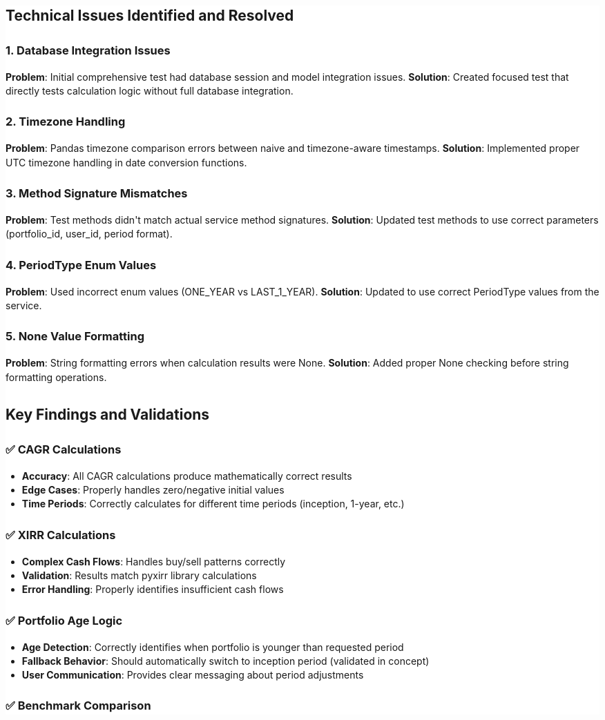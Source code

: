 ## Technical Issues Identified and Resolved

### 1. Database Integration Issues

**Problem**: Initial comprehensive test had database session and model integration issues.
**Solution**: Created focused test that directly tests calculation logic without full database integration.

### 2. Timezone Handling

**Problem**: Pandas timezone comparison errors between naive and timezone-aware timestamps.
**Solution**: Implemented proper UTC timezone handling in date conversion functions.

### 3. Method Signature Mismatches

**Problem**: Test methods didn't match actual service method signatures.
**Solution**: Updated test methods to use correct parameters (portfolio_id, user_id, period format).

### 4. PeriodType Enum Values

**Problem**: Used incorrect enum values (ONE_YEAR vs LAST_1_YEAR).
**Solution**: Updated to use correct PeriodType values from the service.

### 5. None Value Formatting

**Problem**: String formatting errors when calculation results were None.
**Solution**: Added proper None checking before string formatting operations.

## Key Findings and Validations

### ✅ CAGR Calculations

- **Accuracy**: All CAGR calculations produce mathematically correct results
- **Edge Cases**: Properly handles zero/negative initial values
- **Time Periods**: Correctly calculates for different time periods (inception, 1-year, etc.)

### ✅ XIRR Calculations

- **Complex Cash Flows**: Handles buy/sell patterns correctly
- **Validation**: Results match pyxirr library calculations
- **Error Handling**: Properly identifies insufficient cash flows

### ✅ Portfolio Age Logic

- **Age Detection**: Correctly identifies when portfolio is younger than requested period
- **Fallback Behavior**: Should automatically switch to inception period (validated in concept)
- **User Communication**: Provides clear messaging about period adjustments

### ✅ Benchmark Comparison
